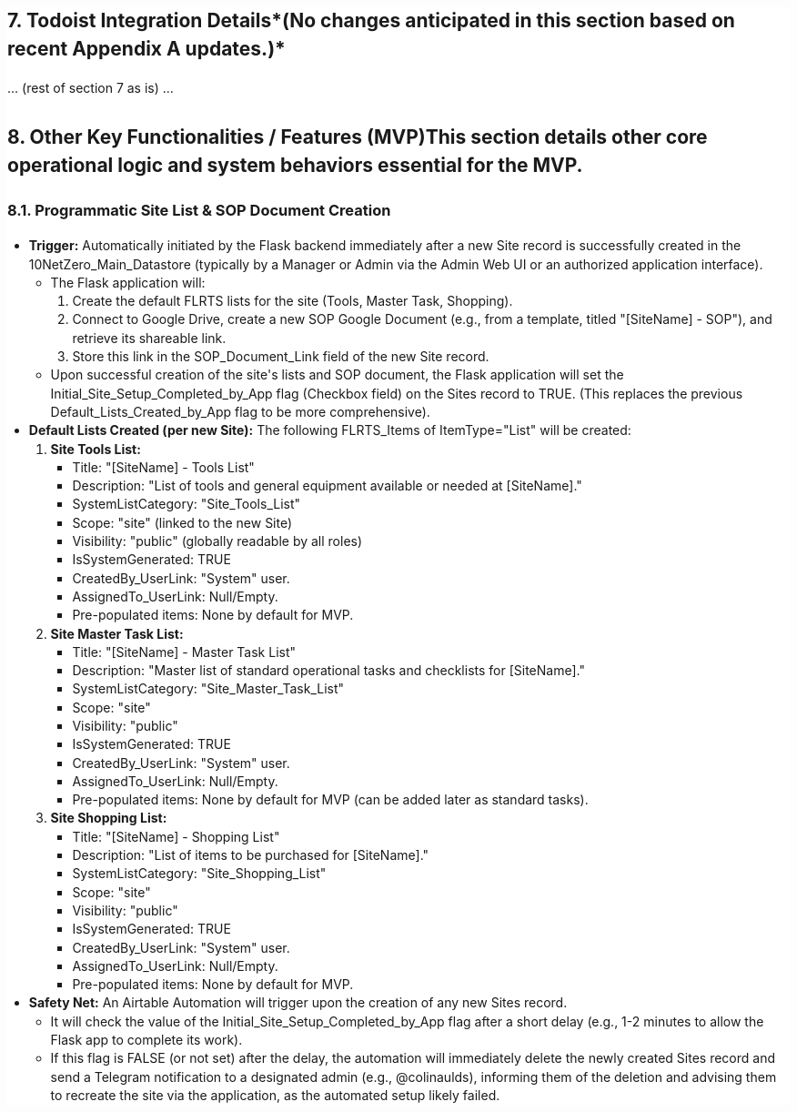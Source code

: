 ## **7\. Todoist Integration Details\*(No changes anticipated in this section based on recent Appendix A updates.)\***

... (rest of section 7 as is) ...

## **8\. Other Key Functionalities / Features (MVP)This section details other core operational logic and system behaviors essential for the MVP.**

### **8.1. Programmatic Site List & SOP Document Creation**

* **Trigger:** Automatically initiated by the Flask backend immediately after a new Site record is successfully created in the 10NetZero\_Main\_Datastore (typically by a Manager or Admin via the Admin Web UI or an authorized application interface).  
  * The Flask application will:  
    1. Create the default FLRTS lists for the site (Tools, Master Task, Shopping).  
    2. Connect to Google Drive, create a new SOP Google Document (e.g., from a template, titled "\[SiteName\] \- SOP"), and retrieve its shareable link.  
    3. Store this link in the SOP\_Document\_Link field of the new Site record.  
  * Upon successful creation of the site's lists and SOP document, the Flask application will set the Initial\_Site\_Setup\_Completed\_by\_App flag (Checkbox field) on the Sites record to TRUE. (This replaces the previous Default\_Lists\_Created\_by\_App flag to be more comprehensive).  
* **Default Lists Created (per new Site):** The following FLRTS\_Items of ItemType="List" will be created:  
  1. **Site Tools List:**  
     * Title: "\[SiteName\] \- Tools List"  
     * Description: "List of tools and general equipment available or needed at \[SiteName\]."  
     * SystemListCategory: "Site\_Tools\_List"  
     * Scope: "site" (linked to the new Site)  
     * Visibility: "public" (globally readable by all roles)  
     * IsSystemGenerated: TRUE  
     * CreatedBy\_UserLink: "System" user.  
     * AssignedTo\_UserLink: Null/Empty.  
     * Pre-populated items: None by default for MVP.  
  2. **Site Master Task List:**  
     * Title: "\[SiteName\] \- Master Task List"  
     * Description: "Master list of standard operational tasks and checklists for \[SiteName\]."  
     * SystemListCategory: "Site\_Master\_Task\_List"  
     * Scope: "site"  
     * Visibility: "public"  
     * IsSystemGenerated: TRUE  
     * CreatedBy\_UserLink: "System" user.  
     * AssignedTo\_UserLink: Null/Empty.  
     * Pre-populated items: None by default for MVP (can be added later as standard tasks).  
  3. **Site Shopping List:**  
     * Title: "\[SiteName\] \- Shopping List"  
     * Description: "List of items to be purchased for \[SiteName\]."  
     * SystemListCategory: "Site\_Shopping\_List"  
     * Scope: "site"  
     * Visibility: "public"  
     * IsSystemGenerated: TRUE  
     * CreatedBy\_UserLink: "System" user.  
     * AssignedTo\_UserLink: Null/Empty.  
     * Pre-populated items: None by default for MVP.  
* **Safety Net:** An Airtable Automation will trigger upon the creation of any new Sites record.  
  * It will check the value of the Initial\_Site\_Setup\_Completed\_by\_App flag after a short delay (e.g., 1-2 minutes to allow the Flask app to complete its work).  
  * If this flag is FALSE (or not set) after the delay, the automation will immediately delete the newly created Sites record and send a Telegram notification to a designated admin (e.g., @colinaulds), informing them of the deletion and advising them to recreate the site via the application, as the automated setup likely failed.
